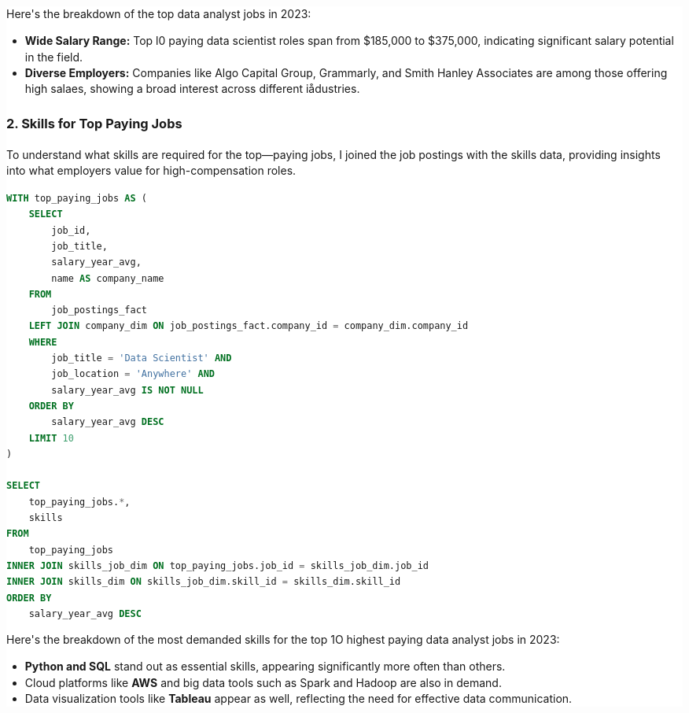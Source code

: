 Here's the breakdown of the top data analyst jobs in 2023:

- **Wide Salary Range:** Top l0 paying data scientist roles span from $185,000 to $375,000, indicating significant salary potential in the field.
- **Diverse Employers:** Companies like
Algo Capital Group, Grammarly, and Smith Hanley Associates are among those offering high salaes, showing a broad interest across different iådustries.

### 2. Skills for Top Paying Jobs
To understand what skills are required for the top—paying jobs, I joined the job postings with the skills data, providing insights into what employers value for high-compensation roles.

```sql
WITH top_paying_jobs AS (
    SELECT
        job_id,
        job_title,
        salary_year_avg,
        name AS company_name
    FROM
        job_postings_fact
    LEFT JOIN company_dim ON job_postings_fact.company_id = company_dim.company_id
    WHERE
        job_title = 'Data Scientist' AND
        job_location = 'Anywhere' AND
        salary_year_avg IS NOT NULL
    ORDER BY
        salary_year_avg DESC
    LIMIT 10
)

SELECT 
    top_paying_jobs.*,
    skills
FROM
    top_paying_jobs
INNER JOIN skills_job_dim ON top_paying_jobs.job_id = skills_job_dim.job_id
INNER JOIN skills_dim ON skills_job_dim.skill_id = skills_dim.skill_id
ORDER BY
    salary_year_avg DESC
```
Here's the breakdown of the most demanded skills for the top 1O highest paying data analyst jobs in 2023: 

- **Python and SQL** stand out as essential skills, appearing significantly more often than others.
- Cloud platforms like **AWS** and big data tools such as Spark and Hadoop are also in demand.
- Data visualization tools like **Tableau** appear as well, reflecting the need for effective data communication.
